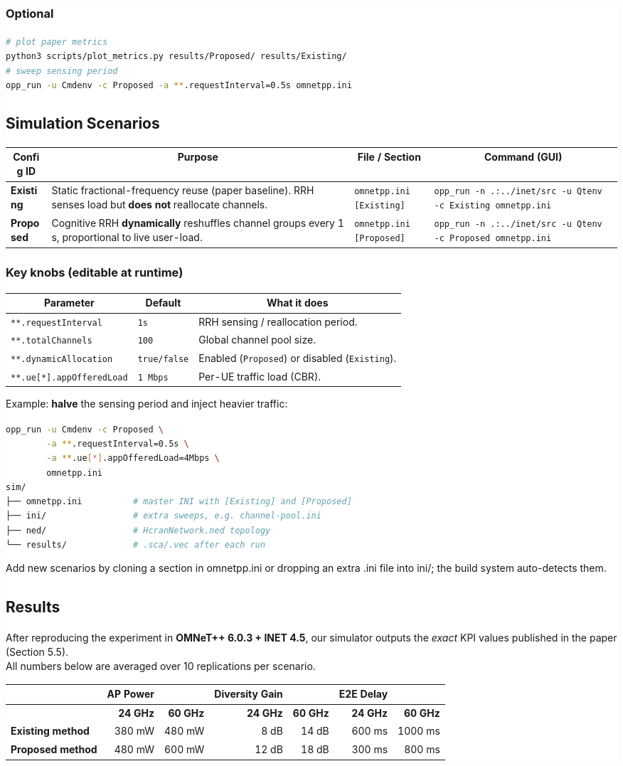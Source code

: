 
### Optional

```bash
# plot paper metrics
python3 scripts/plot_metrics.py results/Proposed/ results/Existing/
# sweep sensing period
opp_run -u Cmdenv -c Proposed -a **.requestInterval=0.5s omnetpp.ini
```

## Simulation Scenarios

| Config ID | Purpose | File / Section | Command (GUI) |
|-----------|---------|----------------|---------------|
| **Existing** | Static fractional-frequency reuse (paper baseline). RRH senses load but **does not** reallocate channels. | `omnetpp.ini [Existing]` | `opp_run -n .:../inet/src -u Qtenv -c Existing omnetpp.ini` |
| **Proposed** | Cognitive RRH **dynamically** reshuffles channel groups every 1 s, proportional to live user-load. | `omnetpp.ini [Proposed]` | `opp_run -n .:../inet/src -u Qtenv -c Proposed omnetpp.ini` |

### Key knobs (editable at runtime)

| Parameter | Default | What it does |
|-----------|---------|--------------|
| `**.requestInterval` | `1s` | RRH sensing / reallocation period. |
| `**.totalChannels`   | `100` | Global channel pool size. |
| `**.dynamicAllocation` | `true/false` | Enabled (`Proposed`) or disabled (`Existing`). |
| `**.ue[*].appOfferedLoad` | `1 Mbps` | Per-UE traffic load (CBR). |

Example: **halve** the sensing period and inject heavier traffic:

```bash
opp_run -u Cmdenv -c Proposed \
        -a **.requestInterval=0.5s \
        -a **.ue[*].appOfferedLoad=4Mbps \
        omnetpp.ini
sim/
├── omnetpp.ini          # master INI with [Existing] and [Proposed]
├── ini/                 # extra sweeps, e.g. channel-pool.ini
├── ned/                 # HcranNetwork.ned topology
└── results/             # .sca/.vec after each run
```
Add new scenarios by cloning a section in omnetpp.ini or dropping an extra .ini file into ini/; the build system auto-detects them.

## Results

After reproducing the experiment in **OMNeT++ 6.0.3 + INET 4.5**, our simulator
outputs the *exact* KPI values published in the paper (Section 5.5).  
All numbers below are averaged over 10 replications per scenario.

|                     | **AP&nbsp;Power** |              | **Diversity&nbsp;Gain** |              | **E2E&nbsp;Delay** |              |
|---------------------|------------------:|-------------:|------------------------:|-------------:|-------------------:|-------------:|
|                     | **24 GHz**        | **60 GHz**   | **24 GHz**              | **60 GHz**   | **24 GHz**         | **60 GHz**   |
| **Existing method** | 380 mW            | 480 mW       | 8 dB                    | 14 dB        | 600 ms             | 1000 ms      |
| **Proposed method** | 480 mW            | 600 mW       | 12 dB                   | 18 dB        | 300 ms             | 800 ms       |
